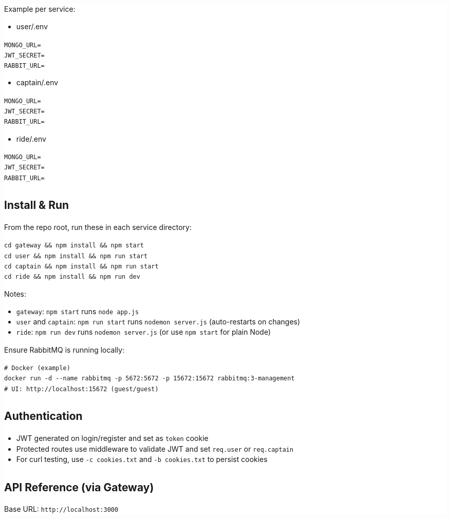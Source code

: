 Example per service:

- user/.env
```
MONGO_URL=
JWT_SECRET=
RABBIT_URL=
```

- captain/.env
```
MONGO_URL=
JWT_SECRET=
RABBIT_URL=
```

- ride/.env
```
MONGO_URL=
JWT_SECRET=
RABBIT_URL=
```

## Install & Run

From the repo root, run these in each service directory:

```
cd gateway && npm install && npm start
cd user && npm install && npm run start
cd captain && npm install && npm run start
cd ride && npm install && npm run dev
```

Notes:
- `gateway`: `npm start` runs `node app.js`
- `user` and `captain`: `npm run start` runs `nodemon server.js` (auto-restarts on changes)
- `ride`: `npm run dev` runs `nodemon server.js` (or use `npm start` for plain Node)

Ensure RabbitMQ is running locally:

```
# Docker (example)
docker run -d --name rabbitmq -p 5672:5672 -p 15672:15672 rabbitmq:3-management
# UI: http://localhost:15672 (guest/guest)
```

## Authentication

- JWT generated on login/register and set as `token` cookie
- Protected routes use middleware to validate JWT and set `req.user` or `req.captain`
- For curl testing, use `-c cookies.txt` and `-b cookies.txt` to persist cookies

## API Reference (via Gateway)

Base URL: `http://localhost:3000`
